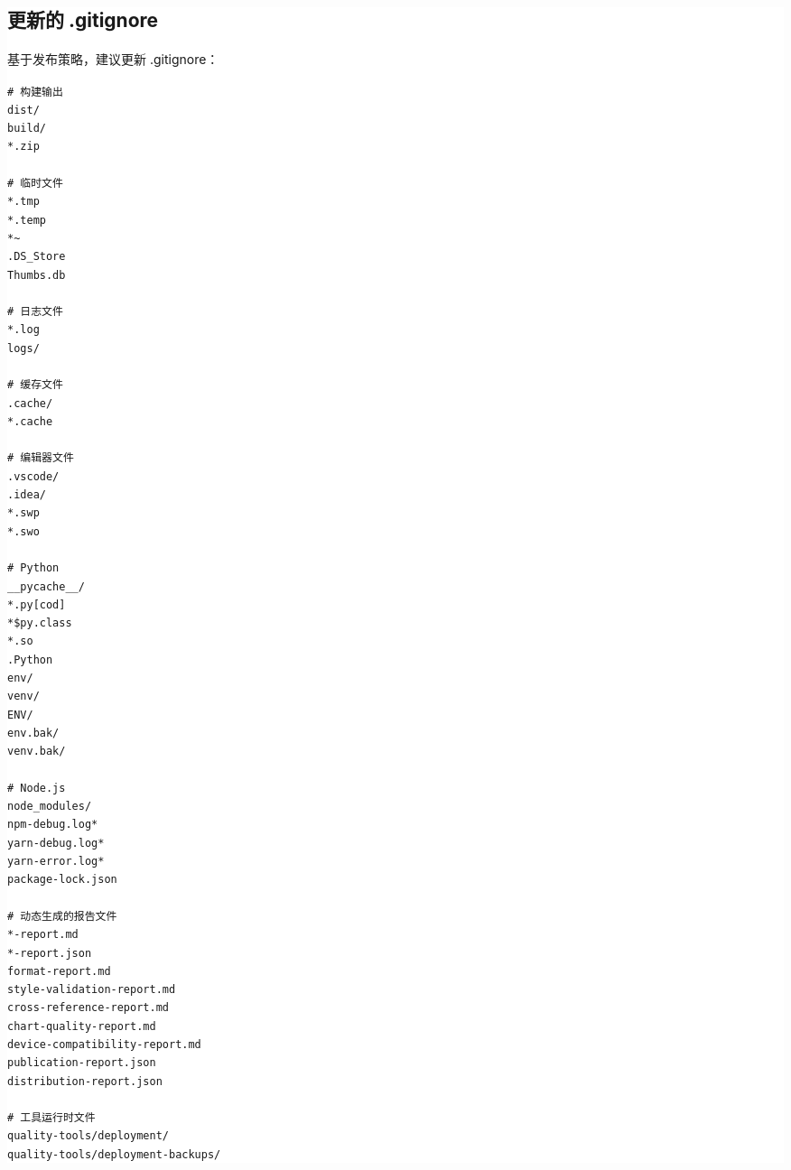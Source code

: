 ## 更新的 .gitignore

基于发布策略，建议更新 .gitignore：

```gitignore
# 构建输出
dist/
build/
*.zip

# 临时文件
*.tmp
*.temp
*~
.DS_Store
Thumbs.db

# 日志文件
*.log
logs/

# 缓存文件
.cache/
*.cache

# 编辑器文件
.vscode/
.idea/
*.swp
*.swo

# Python
__pycache__/
*.py[cod]
*$py.class
*.so
.Python
env/
venv/
ENV/
env.bak/
venv.bak/

# Node.js
node_modules/
npm-debug.log*
yarn-debug.log*
yarn-error.log*
package-lock.json

# 动态生成的报告文件
*-report.md
*-report.json
format-report.md
style-validation-report.md
cross-reference-report.md
chart-quality-report.md
device-compatibility-report.md
publication-report.json
distribution-report.json

# 工具运行时文件
quality-tools/deployment/
quality-tools/deployment-backups/
```
